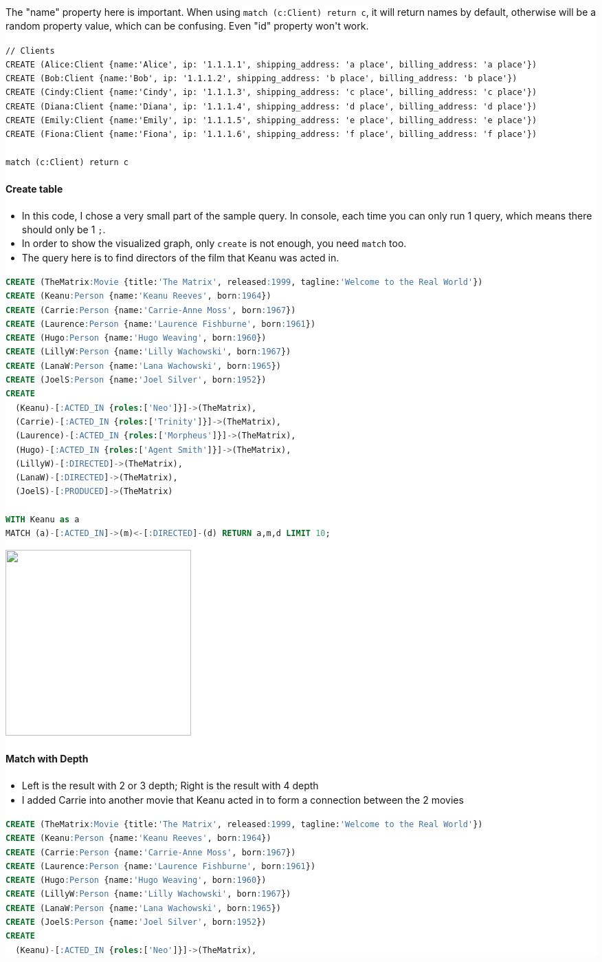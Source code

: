 The "name" property here is important. When using `match (c:Client) return c`, it will return names by default, otherwise will be a random property value, which can be confusing. Even "id" property won't work.
```
// Clients
CREATE (Alice:Client {name:'Alice', ip: '1.1.1.1', shipping_address: 'a place', billing_address: 'a place'})
CREATE (Bob:Client {name:'Bob', ip: '1.1.1.2', shipping_address: 'b place', billing_address: 'b place'})
CREATE (Cindy:Client {name:'Cindy', ip: '1.1.1.3', shipping_address: 'c place', billing_address: 'c place'})
CREATE (Diana:Client {name:'Diana', ip: '1.1.1.4', shipping_address: 'd place', billing_address: 'd place'})
CREATE (Emily:Client {name:'Emily', ip: '1.1.1.5', shipping_address: 'e place', billing_address: 'e place'})
CREATE (Fiona:Client {name:'Fiona', ip: '1.1.1.6', shipping_address: 'f place', billing_address: 'f place'})

match (c:Client) return c
```
#### Create table
* In this code, I chose a very small part of the sample query. In console, each time you can only run 1 query, which means there should only be 1 `;`.
* In order to show the visualized graph, only `create` is not enough, you need `match` too.
* The query here is to find directors of the film that Keanu was acted in.
```sql
CREATE (TheMatrix:Movie {title:'The Matrix', released:1999, tagline:'Welcome to the Real World'})
CREATE (Keanu:Person {name:'Keanu Reeves', born:1964})
CREATE (Carrie:Person {name:'Carrie-Anne Moss', born:1967})
CREATE (Laurence:Person {name:'Laurence Fishburne', born:1961})
CREATE (Hugo:Person {name:'Hugo Weaving', born:1960})
CREATE (LillyW:Person {name:'Lilly Wachowski', born:1967})
CREATE (LanaW:Person {name:'Lana Wachowski', born:1965})
CREATE (JoelS:Person {name:'Joel Silver', born:1952})
CREATE
  (Keanu)-[:ACTED_IN {roles:['Neo']}]->(TheMatrix),
  (Carrie)-[:ACTED_IN {roles:['Trinity']}]->(TheMatrix),
  (Laurence)-[:ACTED_IN {roles:['Morpheus']}]->(TheMatrix),
  (Hugo)-[:ACTED_IN {roles:['Agent Smith']}]->(TheMatrix),
  (LillyW)-[:DIRECTED]->(TheMatrix),
  (LanaW)-[:DIRECTED]->(TheMatrix),
  (JoelS)-[:PRODUCED]->(TheMatrix)

WITH Keanu as a
MATCH (a)-[:ACTED_IN]->(m)<-[:DIRECTED]-(d) RETURN a,m,d LIMIT 10;
```
<p align="left">
<img width="270" height="270" src="https://github.com/hanhanwu/Hanhan_Data_Science_Practice/blob/master/Graph_Database/sample_graph1.png">
</p>

#### Match with Depth
* Left is the result with 2 or 3 depth; Right is the result with 4 depth
* I added Carrie into another movie that Keanu acted in to form a connection between the 2 movies
```sql
CREATE (TheMatrix:Movie {title:'The Matrix', released:1999, tagline:'Welcome to the Real World'})
CREATE (Keanu:Person {name:'Keanu Reeves', born:1964})
CREATE (Carrie:Person {name:'Carrie-Anne Moss', born:1967})
CREATE (Laurence:Person {name:'Laurence Fishburne', born:1961})
CREATE (Hugo:Person {name:'Hugo Weaving', born:1960})
CREATE (LillyW:Person {name:'Lilly Wachowski', born:1967})
CREATE (LanaW:Person {name:'Lana Wachowski', born:1965})
CREATE (JoelS:Person {name:'Joel Silver', born:1952})
CREATE
  (Keanu)-[:ACTED_IN {roles:['Neo']}]->(TheMatrix),
```
